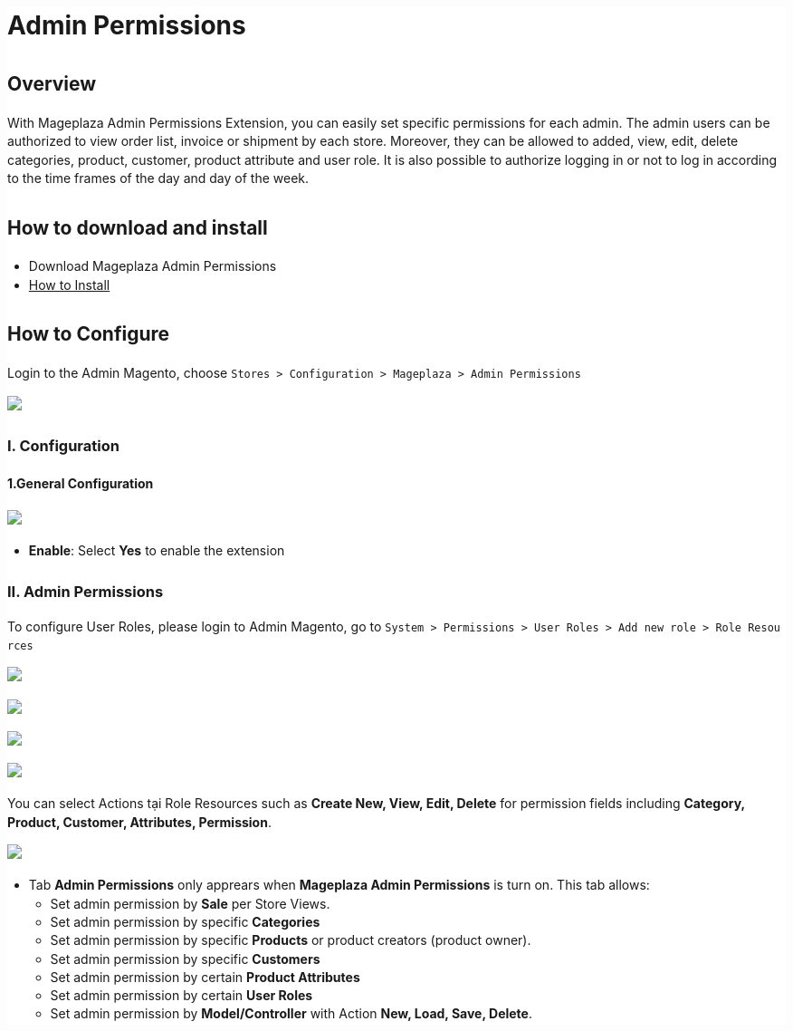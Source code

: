 # Admin Permissions

## Overview

With Mageplaza Admin Permissions Extension, you can easily set specific permissions for each admin. The admin users can be authorized to view order list, invoice or shipment by each store. Moreover, they can be allowed to added, view, edit, delete categories, product, customer, product attribute and user role. It is also possible to authorize logging in or not to log in according to the time frames of the day and day of the week.

## How to download and install

- Download Mageplaza Admin Permissions
- [How to Install](https://www.mageplaza.com/install-magento-2-extension/)


## How to Configure

Login to the Admin Magento, choose `Stores > Configuration > Mageplaza > Admin Permissions`

![](https://i.imgur.com/z3oYaW9.png)

### I. Configuration
#### 1.General Configuration

![](https://i.imgur.com/Zud3vjy.png)

- **Enable**: Select **Yes** to enable the extension

### II. Admin Permissions


To configure User Roles, please login to Admin Magento, go to `System > Permissions > User Roles > Add new role > Role Resources`

![](https://i.imgur.com/Zh8NrYm.png)

![](https://i.imgur.com/UAPy5bA.png)

![](https://i.imgur.com/XYJLFTw.png)

![](https://i.imgur.com/ppXbmt3.png)

You can select Actions tại Role Resources such as **Create New, View, Edit, Delete** for permission fields including **Category, Product, Customer, Attributes, Permission**.

![](https://i.imgur.com/3MFzClJ.png)

- Tab **Admin Permissions** only apprears when **Mageplaza Admin Permissions** is turn on. This tab allows:
  - Set admin permission by **Sale** per Store Views.
  - Set admin permission by specific **Categories**
  - Set admin permission by specific **Products** or product creators (product owner).
  - Set admin permission by specific **Customers**
  - Set admin permission by certain **Product Attributes**
  - Set admin permission by certain **User Roles**
  - Set admin permission by **Model/Controller** with Action **New, Load, Save, Delete**.
